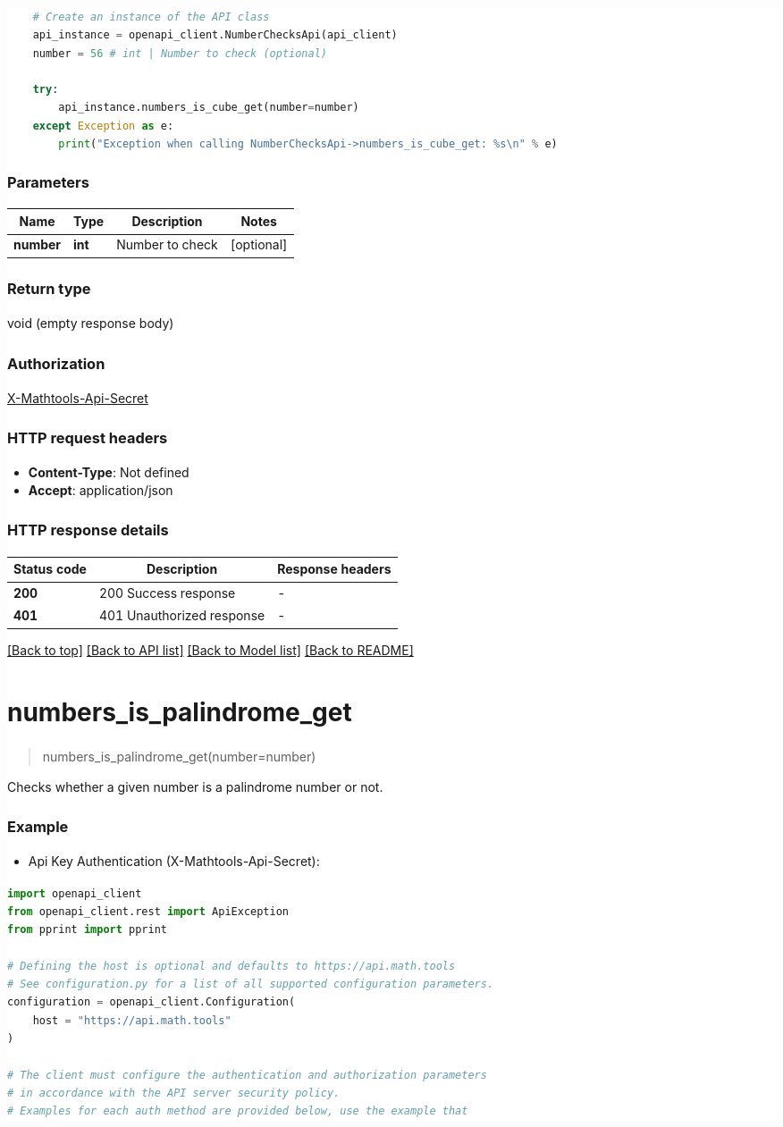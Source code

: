 ```python
    # Create an instance of the API class
    api_instance = openapi_client.NumberChecksApi(api_client)
    number = 56 # int | Number to check (optional)

    try:
        api_instance.numbers_is_cube_get(number=number)
    except Exception as e:
        print("Exception when calling NumberChecksApi->numbers_is_cube_get: %s\n" % e)
```



### Parameters


Name | Type | Description  | Notes
------------- | ------------- | ------------- | -------------
 **number** | **int**| Number to check | [optional] 

### Return type

void (empty response body)

### Authorization

[X-Mathtools-Api-Secret](../README.md#X-Mathtools-Api-Secret)

### HTTP request headers

 - **Content-Type**: Not defined
 - **Accept**: application/json

### HTTP response details

| Status code | Description | Response headers |
|-------------|-------------|------------------|
**200** | 200 Success response |  -  |
**401** | 401 Unauthorized response |  -  |

[[Back to top]](#) [[Back to API list]](../README.md#documentation-for-api-endpoints) [[Back to Model list]](../README.md#documentation-for-models) [[Back to README]](../README.md)

# **numbers_is_palindrome_get**
> numbers_is_palindrome_get(number=number)



Checks whether a given number is a palindrome number or not.

### Example

* Api Key Authentication (X-Mathtools-Api-Secret):

```python
import openapi_client
from openapi_client.rest import ApiException
from pprint import pprint

# Defining the host is optional and defaults to https://api.math.tools
# See configuration.py for a list of all supported configuration parameters.
configuration = openapi_client.Configuration(
    host = "https://api.math.tools"
)

# The client must configure the authentication and authorization parameters
# in accordance with the API server security policy.
# Examples for each auth method are provided below, use the example that
```
